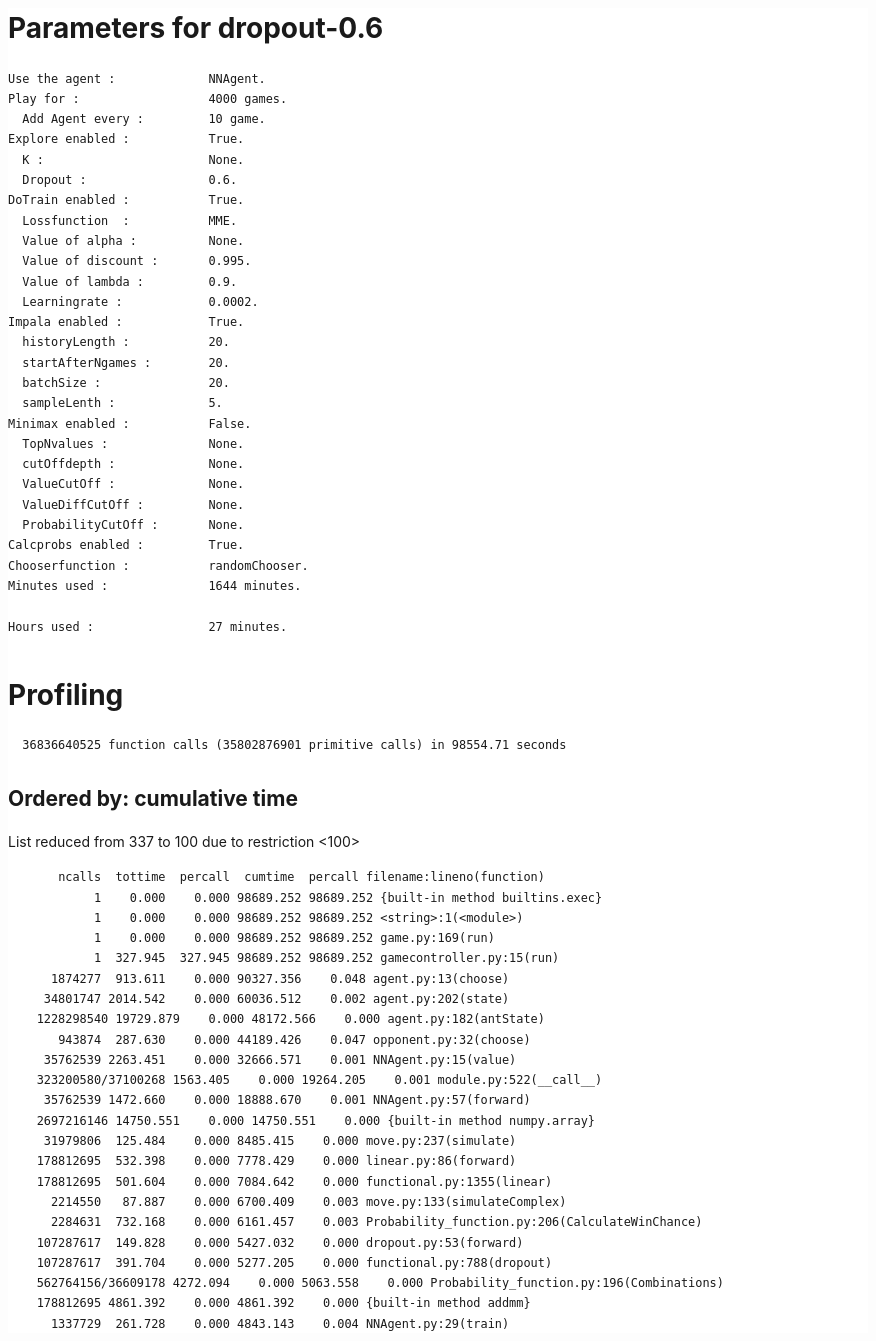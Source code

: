 # Parameters for dropout-0.6

    Use the agent :             NNAgent.
    Play for :                  4000 games.
      Add Agent every :         10 game.
    Explore enabled :           True.
      K :                       None.
      Dropout :                 0.6.
    DoTrain enabled :           True.
      Lossfunction  :           MME.
      Value of alpha :          None.
      Value of discount :       0.995.
      Value of lambda :         0.9.
      Learningrate :            0.0002.
    Impala enabled :            True.
      historyLength :           20.
      startAfterNgames :        20.
      batchSize :               20.
      sampleLenth :             5.
    Minimax enabled :           False.
      TopNvalues :              None.
      cutOffdepth :             None.
      ValueCutOff :             None.
      ValueDiffCutOff :         None.
      ProbabilityCutOff :       None.
    Calcprobs enabled :         True.
    Chooserfunction :           randomChooser.
    Minutes used :              1644 minutes.

    Hours used :                27 minutes.

# Profiling


      36836640525 function calls (35802876901 primitive calls) in 98554.71 seconds

##    Ordered by: cumulative time
   List reduced from 337 to 100 due to restriction <100>

           ncalls  tottime  percall  cumtime  percall filename:lineno(function)
                1    0.000    0.000 98689.252 98689.252 {built-in method builtins.exec}
                1    0.000    0.000 98689.252 98689.252 <string>:1(<module>)
                1    0.000    0.000 98689.252 98689.252 game.py:169(run)
                1  327.945  327.945 98689.252 98689.252 gamecontroller.py:15(run)
          1874277  913.611    0.000 90327.356    0.048 agent.py:13(choose)
         34801747 2014.542    0.000 60036.512    0.002 agent.py:202(state)
        1228298540 19729.879    0.000 48172.566    0.000 agent.py:182(antState)
           943874  287.630    0.000 44189.426    0.047 opponent.py:32(choose)
         35762539 2263.451    0.000 32666.571    0.001 NNAgent.py:15(value)
        323200580/37100268 1563.405    0.000 19264.205    0.001 module.py:522(__call__)
         35762539 1472.660    0.000 18888.670    0.001 NNAgent.py:57(forward)
        2697216146 14750.551    0.000 14750.551    0.000 {built-in method numpy.array}
         31979806  125.484    0.000 8485.415    0.000 move.py:237(simulate)
        178812695  532.398    0.000 7778.429    0.000 linear.py:86(forward)
        178812695  501.604    0.000 7084.642    0.000 functional.py:1355(linear)
          2214550   87.887    0.000 6700.409    0.003 move.py:133(simulateComplex)
          2284631  732.168    0.000 6161.457    0.003 Probability_function.py:206(CalculateWinChance)
        107287617  149.828    0.000 5427.032    0.000 dropout.py:53(forward)
        107287617  391.704    0.000 5277.205    0.000 functional.py:788(dropout)
        562764156/36609178 4272.094    0.000 5063.558    0.000 Probability_function.py:196(Combinations)
        178812695 4861.392    0.000 4861.392    0.000 {built-in method addmm}
          1337729  261.728    0.000 4843.143    0.004 NNAgent.py:29(train)
